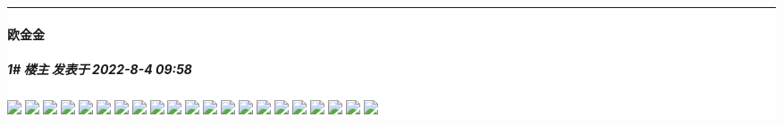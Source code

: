 

*****

####  欧金金  
##### 1#       楼主       发表于 2022-8-4 09:58

<img src="https://tvax1.sinaimg.cn/large/c2b611dely1h38qjfhvojg205u06y46d.gif" referrerpolicy="no-referrer">

<img src="https://wx3.sinaimg.cn/large/008euGEYly1h3be74i7z1g308w0fshdv.gif" referrerpolicy="no-referrer">

<img src="https://tvax2.sinaimg.cn/large/008euGEYly1h0mhw5rg10g30dw0hdb2f.gif" referrerpolicy="no-referrer">

<img src="https://tvax1.sinaimg.cn/large/008euGEYly1gxy66i13csg304z06nkjn.gif" referrerpolicy="no-referrer">

<img src="https://tvax2.sinaimg.cn/large/008euGEYgy1gwloas72j0g30is0e0u0z.gif" referrerpolicy="no-referrer">

<img src="https://tvax1.sinaimg.cn/large/008euGEYly1h0mhyqbg31g30e80hsx6q.gif" referrerpolicy="no-referrer">

<img src="https://tvax1.sinaimg.cn/large/008euGEYly1h3be7ixnp3g30k00qox6p.gif" referrerpolicy="no-referrer">

<img src="https://tvax3.sinaimg.cn/large/008euGEYly1h4fq2m92t0g308r0cnhdv.gif" referrerpolicy="no-referrer">

<img src="https://tvax4.sinaimg.cn/large/008euGEYly1h4nswemom4g30dw07r7wj.gif" referrerpolicy="no-referrer">

<img src="https://tvax1.sinaimg.cn/large/008euGEYly1h1qz4t3cylg30h40rsx6x.gif" referrerpolicy="no-referrer">

<img src="https://tvax1.sinaimg.cn/large/008euGEYly1h1qz4ljpn0g30b4069b2b.gif" referrerpolicy="no-referrer">

<img src="https://tvax1.sinaimg.cn/large/008euGEYly1gvpfp65jd9g608g0al4qq02.gif" referrerpolicy="no-referrer">

<img src="https://tvax2.sinaimg.cn/large/008euGEYgy1gvhaky3th1g60k80bcb2b02.gif" referrerpolicy="no-referrer">

<img src="https://tvax3.sinaimg.cn/large/008euGEYly1gvhakejjdjg60dz0inb2j02.gif" referrerpolicy="no-referrer">

<img src="https://tvax3.sinaimg.cn/large/008euGEYgy1gv931powl0g60bl075e8102.gif" referrerpolicy="no-referrer">

<img src="https://tvax3.sinaimg.cn/large/008euGEYgy1gus0qeji6wg60eu0l64qx02.gif" referrerpolicy="no-referrer">

<img src="https://tvax3.sinaimg.cn/large/008euGEYly1gubkcz37iug607y09yqv902.gif" referrerpolicy="no-referrer">

<img src="https://tvax3.sinaimg.cn/large/008euGEYgy1gtn6uk249pg30hs0m8qvf.gif" referrerpolicy="no-referrer">

<img src="https://tvax4.sinaimg.cn/large/008euGEYgy1gtn6vk17tvg30in0foqvd.gif" referrerpolicy="no-referrer">

<img src="https://tvax4.sinaimg.cn/large/008euGEYgy1gtewzo292pg30f007i7wl.gif" referrerpolicy="no-referrer">

<img src="https://tvax1.sinaimg.cn/large/008euGEYgy1gtewy1vptzg30dw07tkju.gif" referrerpolicy="no-referrer">
